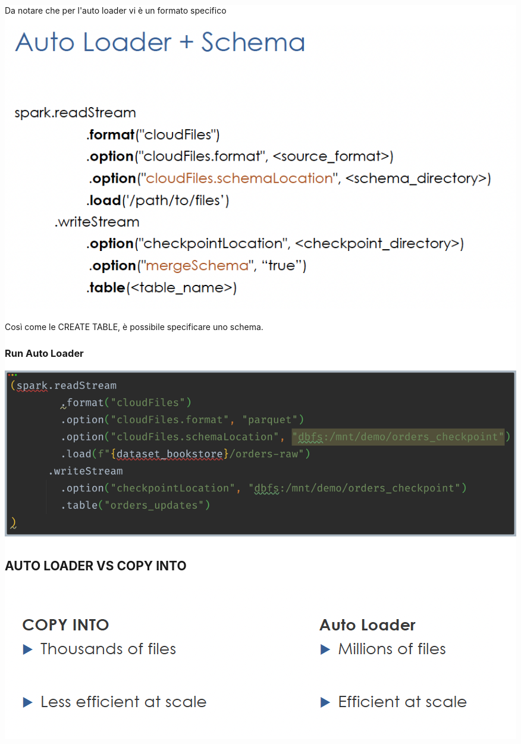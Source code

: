 Da notare che per l'auto loader vi è un formato specifico

![autoLoaderSchema](../../Assets/Images/Notes/databricks/IncrementalDataProcessing/autoLoaderSchema.png) 

Così come le CREATE TABLE, è possibile specificare uno schema.

### Run Auto Loader
![runAutoLoader|500](../../Assets/Images/Notes/databricks/IncrementalDataProcessing/runAutoLoader.png)

## AUTO LOADER VS COPY INTO
![autoVScopyInto](../../Assets/Images/Notes/databricks/IncrementalDataProcessing/autoVScopyInto.png) 
